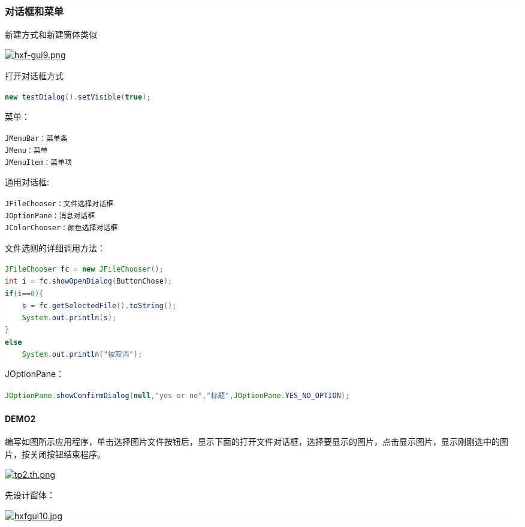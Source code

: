 ### 对话框和菜单

新建方式和新建窗体类似

[![hxf-gui9.png](https://media.everdo.cn/tank/pic-bed/2020/04/22/hxf-gui9.png)](https://up.media.everdo.cn/image/IXvj)

打开对话框方式

```java
new testDialog().setVisible(true);
```

菜单：

```java
JMenuBar：菜单条
JMenu：菜单
JMenuItem：菜单项
```

通用对话框:

```java
JFileChooser：文件选择对话框
JOptionPane：消息对话框
JColorChooser：颜色选择对话框
```

文件选则的详细调用方法：

```java
JFileChooser fc = new JFileChooser();
int i = fc.showOpenDialog(ButtonChose);
if(i==0){
    s = fc.getSelectedFile().toString();
    System.out.println(s);
}
else
    System.out.println("被取消");
```

JOptionPane：

```java
JOptionPane.showConfirmDialog(null,"yes or no","标题",JOptionPane.YES_NO_OPTION);
```

#### DEMO2

编写如图所示应用程序，单击选择图片文件按钮后，显示下面的打开文件对话框，选择要显示的图片，点击显示图片，显示刚刚选中的图片，按关闭按钮结束程序。

[![tp2.th.png](https://media.everdo.cn/tank/pic-bed/2020/04/22/tp2.th.png)](https://up.media.everdo.cn/image/ICgO)

先设计窗体：

[![hxfgui10.jpg](https://media.everdo.cn/tank/pic-bed/2020/04/22/hxfgui10.jpg)](https://up.media.everdo.cn/image/IpD6)
